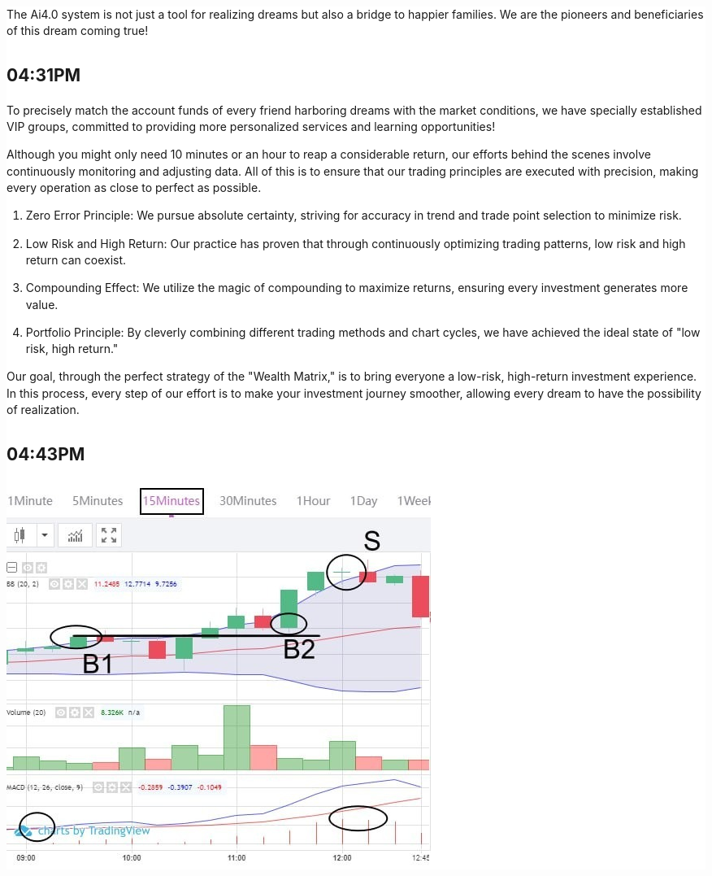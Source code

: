 The Ai4.0 system is not just a tool for realizing dreams but also a bridge to happier families. We are the pioneers and beneficiaries of this dream coming true!

## 04:31PM

To precisely match the account funds of every friend harboring dreams with the market conditions, we have specially established VIP groups, committed to providing more personalized services and learning opportunities!

Although you might only need 10 minutes or an hour to reap a considerable return, our efforts behind the scenes involve continuously monitoring and adjusting data. All of this is to ensure that our trading principles are executed with precision, making every operation as close to perfect as possible.

1. Zero Error Principle: We pursue absolute certainty, striving for accuracy in trend and trade point selection to minimize risk.

2. Low Risk and High Return: Our practice has proven that through continuously optimizing trading patterns, low risk and high return can coexist.

3. Compounding Effect: We utilize the magic of compounding to maximize returns, ensuring every investment generates more value.

4. Portfolio Principle: By cleverly combining different trading methods and chart cycles, we have achieved the ideal state of "low risk, high return."

Our goal, through the perfect strategy of the "Wealth Matrix," is to bring everyone a low-risk, high-return investment experience. In this process, every step of our effort is to make your investment journey smoother, allowing every dream to have the possibility of realization.

## 04:43PM

![2024-03-05_16.43.09_e141f408.jpg](../images/2024-03-05_16.43.09_e141f408.jpg)
